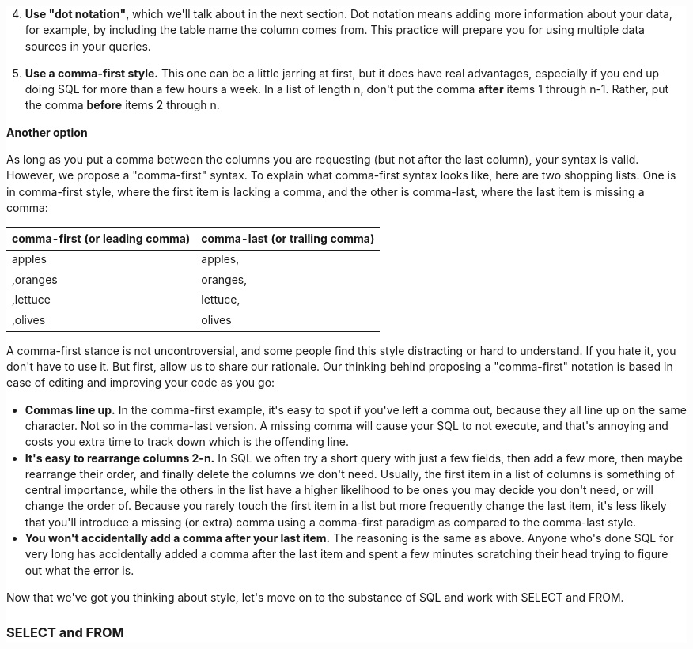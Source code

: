 4) **Use "dot notation"**, which we'll talk about in the next section.  Dot notation means adding more information about your data, for example, by including the table name the column comes from.  This practice will prepare you for using multiple data sources in your queries.

5) **Use a comma-first style.**  This one can be a little jarring at first, but it does have real advantages, especially if you end up doing SQL for more than a few hours a week.  In a list of length n, don't put the comma **after** items 1 through n-1.  Rather, put the comma **before** items 2 through n.  

<div class = "options">
<b style="color: rgb(var(--color-highlight));">Another option</b><br>

As long as you put a comma between the columns you are requesting (but not after the last column), your syntax is valid.  However, we propose a "comma-first" syntax.  To explain what comma-first syntax looks like, here are two shopping lists.  One is in comma-first style, where the first item is lacking a comma, and the other is comma-last, where the last item is missing a comma:


| comma-first (or leading comma) | comma-last (or trailing comma) |
| --- | ---- |
| apples | apples, |
| ,oranges | oranges, |
| ,lettuce | lettuce, |
| ,olives  | olives |


A comma-first stance is not uncontroversial, and some people find this style distracting or hard to understand.  If you hate it, you don't have to use it.  But first, allow us to share our rationale. Our thinking behind proposing a "comma-first" notation is based in ease of editing and improving your code as you go:

* **Commas line up.** In the comma-first example, it's easy to spot if you've left a comma out, because they all line up on the same character.  Not so in the comma-last version.  A missing comma will cause your SQL to not execute, and that's annoying and costs you extra time to track down which is the offending line.
* **It's easy to rearrange columns 2-n.** In SQL we often try a short query with just a few fields, then add a few more, then maybe rearrange their order, and finally delete the columns we don't need.  Usually, the first item in a list of columns is something of central importance, while the others in the list have a higher likelihood to be ones you may decide you don't need, or will change the order of.  Because you rarely touch the first item in a list but more frequently change the last item, it's less likely that you'll introduce a missing (or extra) comma using a comma-first paradigm as compared to the comma-last style.
* **You won't accidentally add a comma after your last item.** The reasoning is the same as above.  Anyone who's done SQL for very long has accidentally added a comma after the last item and spent a few minutes scratching their head trying to figure out what the error is.

</div>

Now that we've got you thinking about style, let's move on to the substance of SQL and work with SELECT and FROM.

### SELECT and FROM
